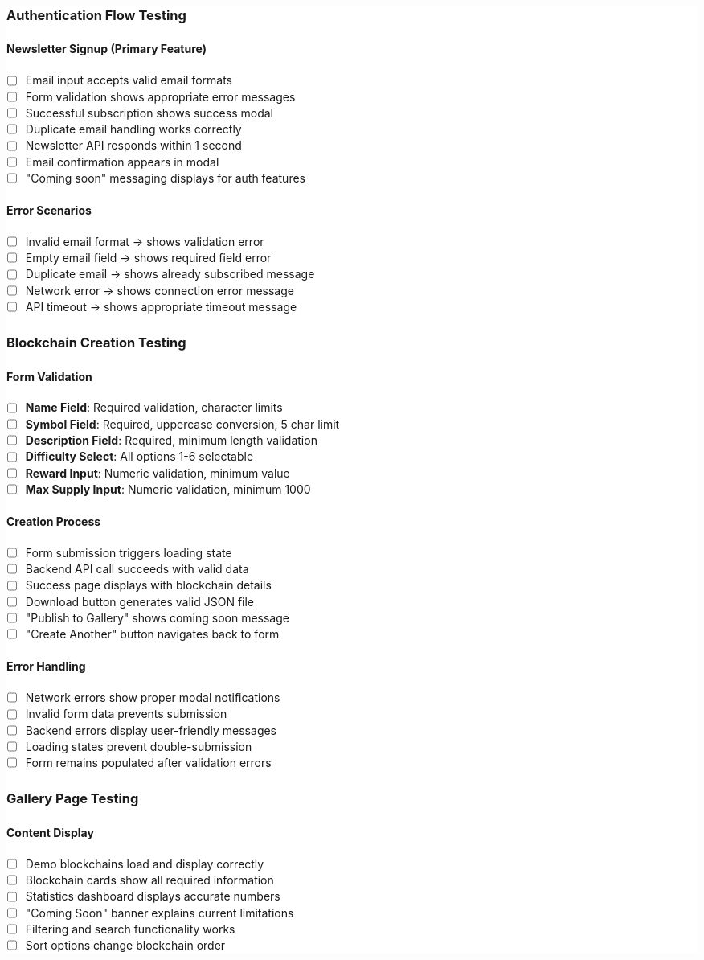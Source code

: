 ### **Authentication Flow Testing**

#### Newsletter Signup (Primary Feature)
- [ ] Email input accepts valid email formats
- [ ] Form validation shows appropriate error messages
- [ ] Successful subscription shows success modal
- [ ] Duplicate email handling works correctly
- [ ] Newsletter API responds within 1 second
- [ ] Email confirmation appears in modal
- [ ] "Coming soon" messaging displays for auth features

#### Error Scenarios
- [ ] Invalid email format → shows validation error
- [ ] Empty email field → shows required field error
- [ ] Duplicate email → shows already subscribed message
- [ ] Network error → shows connection error message
- [ ] API timeout → shows appropriate timeout message

### **Blockchain Creation Testing**

#### Form Validation
- [ ] **Name Field**: Required validation, character limits
- [ ] **Symbol Field**: Required, uppercase conversion, 5 char limit
- [ ] **Description Field**: Required, minimum length validation
- [ ] **Difficulty Select**: All options 1-6 selectable
- [ ] **Reward Input**: Numeric validation, minimum value
- [ ] **Max Supply Input**: Numeric validation, minimum 1000

#### Creation Process
- [ ] Form submission triggers loading state
- [ ] Backend API call succeeds with valid data
- [ ] Success page displays with blockchain details
- [ ] Download button generates valid JSON file
- [ ] "Publish to Gallery" shows coming soon message
- [ ] "Create Another" button navigates back to form

#### Error Handling
- [ ] Network errors show proper modal notifications
- [ ] Invalid form data prevents submission
- [ ] Backend errors display user-friendly messages
- [ ] Loading states prevent double-submission
- [ ] Form remains populated after validation errors

### **Gallery Page Testing**

#### Content Display
- [ ] Demo blockchains load and display correctly
- [ ] Blockchain cards show all required information
- [ ] Statistics dashboard displays accurate numbers
- [ ] "Coming Soon" banner explains current limitations
- [ ] Filtering and search functionality works
- [ ] Sort options change blockchain order
